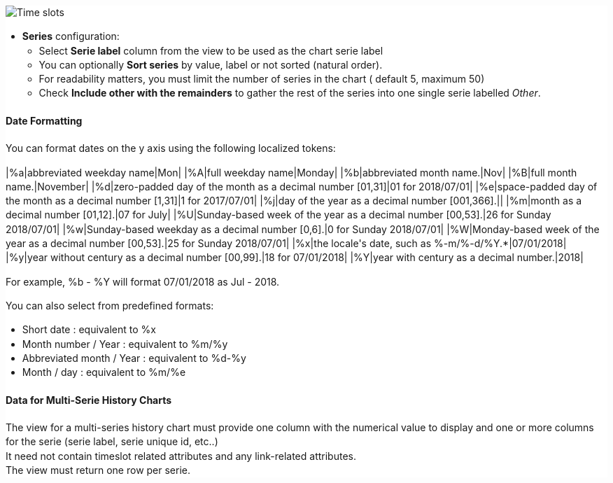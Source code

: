 
![Time slots](./images/History_charts_config1.png "Time slots")  

  - **Series** configuration:
    - Select **Serie label**  column from the view to be used as the chart serie label
    - You can optionally **Sort series** by value, label or not sorted (natural order).    
    - For readability matters, you must limit the number of series in the chart ( default 5, maximum 50)
    - Check **Include other with the remainders**  to gather the rest of the series into one single serie labelled _Other_.

#### Date Formatting

You can format dates on the y axis using the following localized tokens:

|%a|abbreviated weekday name|Mon|
|%A|full weekday name|Monday|
|%b|abbreviated month name.|Nov|
|%B|full month name.|November|
|%d|zero-padded day of the month as a decimal number [01,31]|01 for 2018/07/01|
|%e|space-padded day of the month as a decimal number [1,31]|1 for 2017/07/01|
|%j|day of the year as a decimal number [001,366].||
|%m|month as a decimal number [01,12].|07 for July|
|%U|Sunday-based week of the year as a decimal number [00,53].|26 for Sunday 2018/07/01|
|%w|Sunday-based weekday as a decimal number [0,6].|0 for Sunday 2018/07/01|
|%W|Monday-based week of the year as a decimal number [00,53].|25 for Sunday 2018/07/01|
|%x|the locale's date, such as %-m/%-d/%Y.\*|07/01/2018|
|%y|year without century as a decimal number [00,99].|18 for 07/01/2018|
|%Y|year with century as a decimal number.|2018|

For example, %b - %Y will format 07/01/2018 as Jul - 2018.

You can also select from predefined formats:

- Short date : equivalent to %x
- Month number / Year : equivalent to %m/%y
- Abbreviated month / Year : equivalent to %d-%y
- Month / day : equivalent to %m/%e

#### Data for Multi-Serie History Charts

The view for a multi-series history chart must provide one column with the numerical value to display and one or more columns for the serie (serie label, serie unique id, etc..)   
It need not contain timeslot related attributes and any link-related attributes.   
The view must return one row per serie.   
